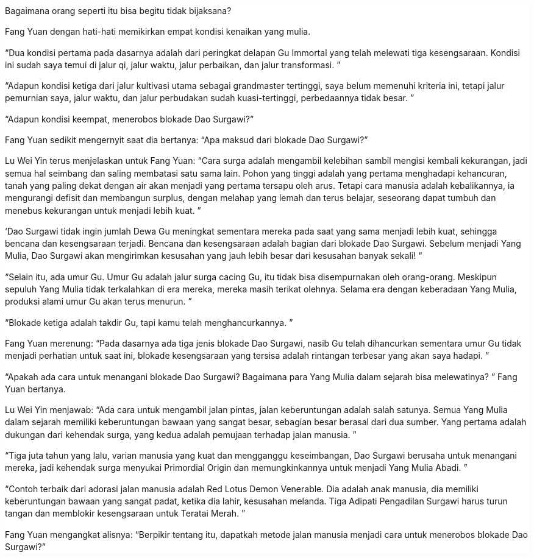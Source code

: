 Bagaimana orang seperti itu bisa begitu tidak bijaksana?

Fang Yuan dengan hati-hati memikirkan empat kondisi kenaikan yang mulia.



“Dua kondisi pertama pada dasarnya adalah dari peringkat delapan Gu Immortal yang telah melewati tiga kesengsaraan. Kondisi ini sudah saya temui di jalur qi, jalur waktu, jalur perbaikan, dan jalur transformasi. ”

“Adapun kondisi ketiga dari jalur kultivasi utama sebagai grandmaster tertinggi, saya belum memenuhi kriteria ini, tetapi jalur pemurnian saya, jalur waktu, dan jalur perbudakan sudah kuasi-tertinggi, perbedaannya tidak besar. ”

“Adapun kondisi keempat, menerobos blokade Dao Surgawi?”

Fang Yuan sedikit mengernyit saat dia bertanya: “Apa maksud dari blokade Dao Surgawi?”

Lu Wei Yin terus menjelaskan untuk Fang Yuan: “Cara surga adalah mengambil kelebihan sambil mengisi kembali kekurangan, jadi semua hal seimbang dan saling membatasi satu sama lain. Pohon yang tinggi adalah yang pertama menghadapi kehancuran, tanah yang paling dekat dengan air akan menjadi yang pertama tersapu oleh arus. Tetapi cara manusia adalah kebalikannya, ia mengurangi defisit dan membangun surplus, dengan melahap yang lemah dan terus belajar, seseorang dapat tumbuh dan menebus kekurangan untuk menjadi lebih kuat. ”

‘Dao Surgawi tidak ingin jumlah Dewa Gu meningkat sementara mereka pada saat yang sama menjadi lebih kuat, sehingga bencana dan kesengsaraan terjadi. Bencana dan kesengsaraan adalah bagian dari blokade Dao Surgawi. Sebelum menjadi Yang Mulia, Dao Surgawi akan mengirimkan kesusahan yang jauh lebih besar dari kesusahan banyak sekali! “

“Selain itu, ada umur Gu. Umur Gu adalah jalur surga cacing Gu, itu tidak bisa disempurnakan oleh orang-orang. Meskipun sepuluh Yang Mulia tidak terkalahkan di era mereka, mereka masih terikat olehnya. Selama era dengan keberadaan Yang Mulia, produksi alami umur Gu akan terus menurun. ”

“Blokade ketiga adalah takdir Gu, tapi kamu telah menghancurkannya. ”

Fang Yuan merenung: “Pada dasarnya ada tiga jenis blokade Dao Surgawi, nasib Gu telah dihancurkan sementara umur Gu tidak menjadi perhatian untuk saat ini, blokade kesengsaraan yang tersisa adalah rintangan terbesar yang akan saya hadapi. ”

“Apakah ada cara untuk menangani blokade Dao Surgawi? Bagaimana para Yang Mulia dalam sejarah bisa melewatinya? ” Fang Yuan bertanya.

Lu Wei Yin menjawab: “Ada cara untuk mengambil jalan pintas, jalan keberuntungan adalah salah satunya. Semua Yang Mulia dalam sejarah memiliki keberuntungan bawaan yang sangat besar, sebagian besar berasal dari dua sumber. Yang pertama adalah dukungan dari kehendak surga, yang kedua adalah pemujaan terhadap jalan manusia. ”

“Tiga juta tahun yang lalu, varian manusia yang kuat dan mengganggu keseimbangan, Dao Surgawi berusaha untuk menangani mereka, jadi kehendak surga menyukai Primordial Origin dan memungkinkannya untuk menjadi Yang Mulia Abadi. ”

“Contoh terbaik dari adorasi jalan manusia adalah Red Lotus Demon Venerable. Dia adalah anak manusia, dia memiliki keberuntungan bawaan yang sangat padat, ketika dia lahir, kesusahan melanda. Tiga Adipati Pengadilan Surgawi harus turun tangan dan memblokir kesengsaraan untuk Teratai Merah. ”

Fang Yuan mengangkat alisnya: “Berpikir tentang itu, dapatkah metode jalan manusia menjadi cara untuk menerobos blokade Dao Surgawi?”
